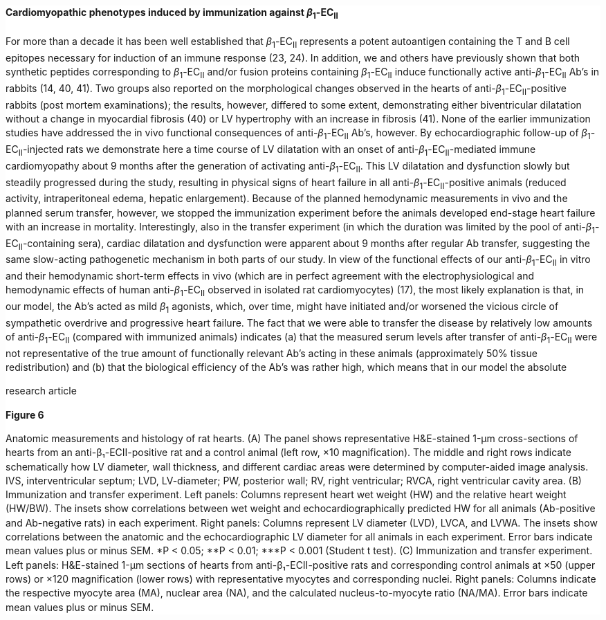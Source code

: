 #### Cardiomyopathic phenotypes induced by immunization against $\beta_{1}$-EC$_{\mathrm{II}}$

For more than a decade it has been well established that $\beta_{1}$-EC$_{\mathrm{II}}$ represents a potent autoantigen containing the T and B cell epitopes necessary for induction of an immune response (23, 24). In addition, we and others have previously shown that both synthetic peptides corresponding to $\beta_{1}$-EC$_{\mathrm{II}}$ and/or fusion proteins containing $\beta_{1}$-EC$_{\mathrm{II}}$ induce functionally active anti-$\beta_{1}$-EC$_{\mathrm{II}}$ Ab’s in rabbits (14, 40, 41). Two groups also reported on the morphological changes observed in the hearts of anti-$\beta_{1}$-EC$_{\mathrm{II}}$-positive rabbits (post mortem examinations); the results, however, differed to some extent, demonstrating either biventricular dilatation without a change in myocardial fibrosis (40) or LV hypertrophy with an increase in fibrosis (41). None of the earlier immunization studies have addressed the in vivo functional consequences of anti-$\beta_{1}$-EC$_{\mathrm{II}}$ Ab’s, however. By echocardiographic follow-up of $\beta_{1}$-EC$_{\mathrm{II}}$-injected rats we demonstrate here a time course of LV dilatation with an onset of anti-$\beta_{1}$-EC$_{\mathrm{II}}$-mediated immune cardiomyopathy about 9 months after the generation of activating anti-$\beta_{1}$-EC$_{\mathrm{II}}$. This LV dilatation and dysfunction slowly but steadily progressed during the study, resulting in physical signs of heart failure in all anti-$\beta_{1}$-EC$_{\mathrm{II}}$-positive animals (reduced activity, intraperitoneal edema, hepatic enlargement). Because of the planned hemodynamic measurements in vivo and the planned serum transfer, however, we stopped the immunization experiment before the animals developed end-stage heart failure with an increase in mortality. Interestingly, also in the transfer experiment (in which the duration was limited by the pool of anti-$\beta_{1}$-EC$_{\mathrm{II}}$-containing sera), cardiac dilatation and dysfunction were apparent about 9 months after regular Ab transfer, suggesting the same slow-acting pathogenetic mechanism in both parts of our study. In view of the functional effects of our anti-$\beta_{1}$-EC$_{\mathrm{II}}$ in vitro and their hemodynamic short-term effects in vivo (which are in perfect agreement with the electrophysiological and hemodynamic effects of human anti-$\beta_{1}$-EC$_{\mathrm{II}}$ observed in isolated rat cardiomyocytes) (17), the most likely explanation is that, in our model, the Ab’s acted as mild $\beta_{1}$ agonists, which, over time, might have initiated and/or worsened the vicious circle of sympathetic overdrive and progressive heart failure. The fact that we were able to transfer the disease by relatively low amounts of anti-$\beta_{1}$-EC$_{\mathrm{II}}$ (compared with immunized animals) indicates (a) that the measured serum levels after transfer of anti-$\beta_{1}$-EC$_{\mathrm{II}}$ were not representative of the true amount of functionally relevant Ab’s acting in these animals (approximately 50% tissue redistribution) and (b) that the biological efficiency of the Ab’s was rather high, which means that in our model the absolute

research article

**Figure 6**

Anatomic measurements and histology of rat hearts. (A) The panel shows representative H&E-stained 1-μm cross-sections of hearts from an anti-β₁-ECⅡ-positive rat and a control animal (left row, ×10 magnification). The middle and right rows indicate schematically how LV diameter, wall thickness, and different cardiac areas were determined by computer-aided image analysis. IVS, interventricular septum; LVD, LV-diameter; PW, posterior wall; RV, right ventricular; RVCA, right ventricular cavity area. (B) Immunization and transfer experiment. Left panels: Columns represent heart wet weight (HW) and the relative heart weight (HW/BW). The insets show correlations between wet weight and echocardiographically predicted HW for all animals (Ab-positive and Ab-negative rats) in each experiment. Right panels: Columns represent LV diameter (LVD), LVCA, and LVWA. The insets show correlations between the anatomic and the echocardiographic LV diameter for all animals in each experiment. Error bars indicate mean values plus or minus SEM. *P < 0.05; **P < 0.01; ***P < 0.001 (Student t test). (C) Immunization and transfer experiment. Left panels: H&E-stained 1-μm sections of hearts from anti-β₁-ECⅡ-positive rats and corresponding control animals at ×50 (upper rows) or ×120 magnification (lower rows) with representative myocytes and corresponding nuclei. Right panels: Columns indicate the respective myocyte area (MA), nuclear area (NA), and the calculated nucleus-to-myocyte ratio (NA/MA). Error bars indicate mean values plus or minus SEM.
